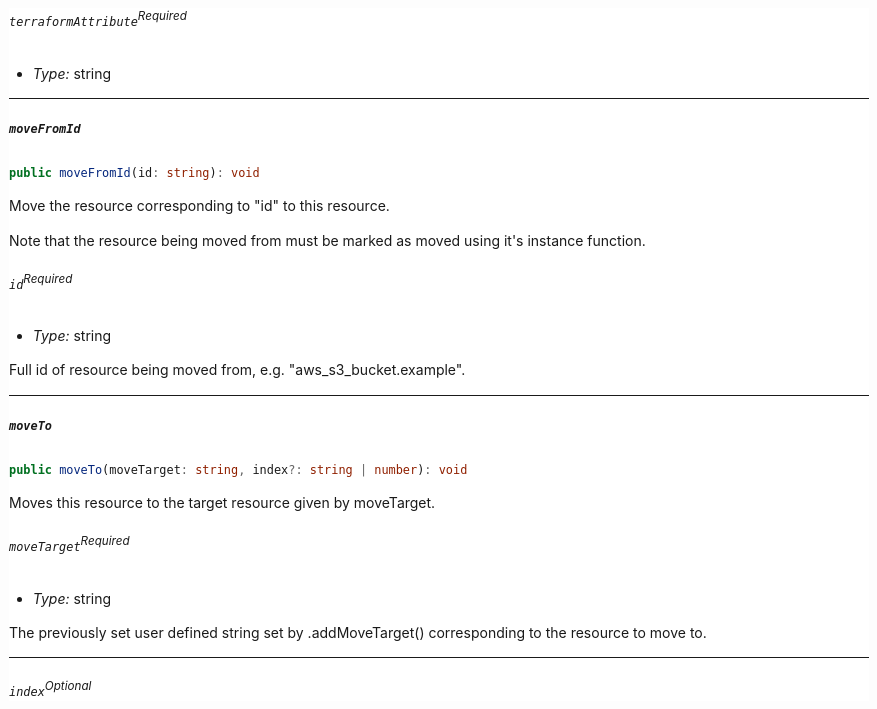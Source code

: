 ###### `terraformAttribute`<sup>Required</sup> <a name="terraformAttribute" id="rhizo-co-terraform-provider-oci.databaseAutonomousDatabaseSaasAdminUser.DatabaseAutonomousDatabaseSaasAdminUser.interpolationForAttribute.parameter.terraformAttribute"></a>

- *Type:* string

---

##### `moveFromId` <a name="moveFromId" id="rhizo-co-terraform-provider-oci.databaseAutonomousDatabaseSaasAdminUser.DatabaseAutonomousDatabaseSaasAdminUser.moveFromId"></a>

```typescript
public moveFromId(id: string): void
```

Move the resource corresponding to "id" to this resource.

Note that the resource being moved from must be marked as moved using it's instance function.

###### `id`<sup>Required</sup> <a name="id" id="rhizo-co-terraform-provider-oci.databaseAutonomousDatabaseSaasAdminUser.DatabaseAutonomousDatabaseSaasAdminUser.moveFromId.parameter.id"></a>

- *Type:* string

Full id of resource being moved from, e.g. "aws_s3_bucket.example".

---

##### `moveTo` <a name="moveTo" id="rhizo-co-terraform-provider-oci.databaseAutonomousDatabaseSaasAdminUser.DatabaseAutonomousDatabaseSaasAdminUser.moveTo"></a>

```typescript
public moveTo(moveTarget: string, index?: string | number): void
```

Moves this resource to the target resource given by moveTarget.

###### `moveTarget`<sup>Required</sup> <a name="moveTarget" id="rhizo-co-terraform-provider-oci.databaseAutonomousDatabaseSaasAdminUser.DatabaseAutonomousDatabaseSaasAdminUser.moveTo.parameter.moveTarget"></a>

- *Type:* string

The previously set user defined string set by .addMoveTarget() corresponding to the resource to move to.

---

###### `index`<sup>Optional</sup> <a name="index" id="rhizo-co-terraform-provider-oci.databaseAutonomousDatabaseSaasAdminUser.DatabaseAutonomousDatabaseSaasAdminUser.moveTo.parameter.index"></a>
